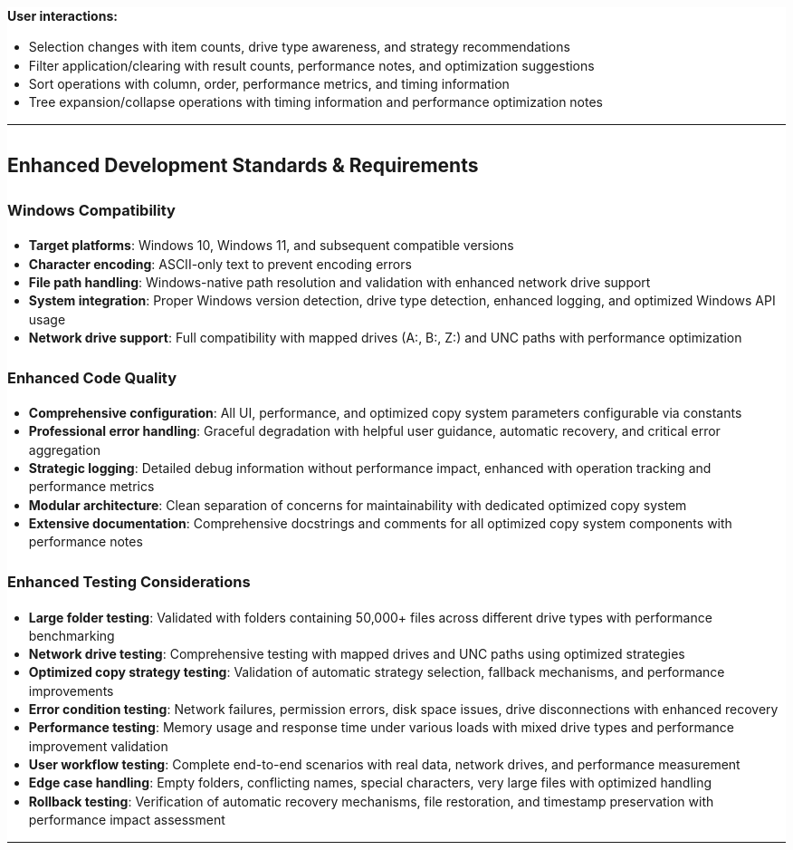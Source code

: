 **User interactions:**
- Selection changes with item counts, drive type awareness, and strategy recommendations
- Filter application/clearing with result counts, performance notes, and optimization suggestions
- Sort operations with column, order, performance metrics, and timing information
- Tree expansion/collapse operations with timing information and performance optimization notes

---

## Enhanced Development Standards & Requirements

### **Windows Compatibility**
- **Target platforms**: Windows 10, Windows 11, and subsequent compatible versions
- **Character encoding**: ASCII-only text to prevent encoding errors
- **File path handling**: Windows-native path resolution and validation with enhanced network drive support
- **System integration**: Proper Windows version detection, drive type detection, enhanced logging, and optimized Windows API usage
- **Network drive support**: Full compatibility with mapped drives (A:, B:, Z:) and UNC paths with performance optimization

### **Enhanced Code Quality**
- **Comprehensive configuration**: All UI, performance, and optimized copy system parameters configurable via constants
- **Professional error handling**: Graceful degradation with helpful user guidance, automatic recovery, and critical error aggregation
- **Strategic logging**: Detailed debug information without performance impact, enhanced with operation tracking and performance metrics
- **Modular architecture**: Clean separation of concerns for maintainability with dedicated optimized copy system
- **Extensive documentation**: Comprehensive docstrings and comments for all optimized copy system components with performance notes

### **Enhanced Testing Considerations**
- **Large folder testing**: Validated with folders containing 50,000+ files across different drive types with performance benchmarking
- **Network drive testing**: Comprehensive testing with mapped drives and UNC paths using optimized strategies
- **Optimized copy strategy testing**: Validation of automatic strategy selection, fallback mechanisms, and performance improvements
- **Error condition testing**: Network failures, permission errors, disk space issues, drive disconnections with enhanced recovery
- **Performance testing**: Memory usage and response time under various loads with mixed drive types and performance improvement validation
- **User workflow testing**: Complete end-to-end scenarios with real data, network drives, and performance measurement
- **Edge case handling**: Empty folders, conflicting names, special characters, very large files with optimized handling
- **Rollback testing**: Verification of automatic recovery mechanisms, file restoration, and timestamp preservation with performance impact assessment

---